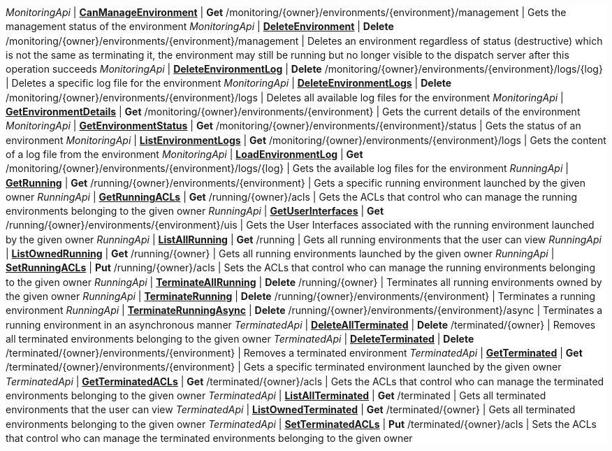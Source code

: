 *MonitoringApi* | [**CanManageEnvironment**](docs/MonitoringApi.md#canmanageenvironment) | **Get** /monitoring/{owner}/environments/{environment}/management | Gets the management status of the environment
*MonitoringApi* | [**DeleteEnvironment**](docs/MonitoringApi.md#deleteenvironment) | **Delete** /monitoring/{owner}/environments/{environment}/management | Deletes an environment regardless of status (destructive) which is not the same as terminating it, the environment may still be running but no longer visible to the dispatch server after this operation succeeds
*MonitoringApi* | [**DeleteEnvironmentLog**](docs/MonitoringApi.md#deleteenvironmentlog) | **Delete** /monitoring/{owner}/environments/{environment}/logs/{log} | Deletes a specific log file for the environment
*MonitoringApi* | [**DeleteEnvironmentLogs**](docs/MonitoringApi.md#deleteenvironmentlogs) | **Delete** /monitoring/{owner}/environments/{environment}/logs | Deletes all available log files for the environment
*MonitoringApi* | [**GetEnvironmentDetails**](docs/MonitoringApi.md#getenvironmentdetails) | **Get** /monitoring/{owner}/environments/{environment} | Gets the current details of the environment
*MonitoringApi* | [**GetEnvironmentStatus**](docs/MonitoringApi.md#getenvironmentstatus) | **Get** /monitoring/{owner}/environments/{environment}/status | Gets the status of an environment
*MonitoringApi* | [**ListEnvironmentLogs**](docs/MonitoringApi.md#listenvironmentlogs) | **Get** /monitoring/{owner}/environments/{environment}/logs | Gets the content of a log file from the environment
*MonitoringApi* | [**LoadEnvironmentLog**](docs/MonitoringApi.md#loadenvironmentlog) | **Get** /monitoring/{owner}/environments/{environment}/logs/{log} | Gets the available log files for the environment
*RunningApi* | [**GetRunning**](docs/RunningApi.md#getrunning) | **Get** /running/{owner}/environments/{environment} | Gets a specific running environment launched by the given owner
*RunningApi* | [**GetRunningACLs**](docs/RunningApi.md#getrunningacls) | **Get** /running/{owner}/acls | Gets the ACLs that control who can manage the running environments belonging to the given owner
*RunningApi* | [**GetUserInterfaces**](docs/RunningApi.md#getuserinterfaces) | **Get** /running/{owner}/environments/{environment}/uis | Gets the User Interfaces associated with the running environment launched by the given owner
*RunningApi* | [**ListAllRunning**](docs/RunningApi.md#listallrunning) | **Get** /running | Gets all running environments that the user can view
*RunningApi* | [**ListOwnedRunning**](docs/RunningApi.md#listownedrunning) | **Get** /running/{owner} | Gets all running environments launched by the given owner
*RunningApi* | [**SetRunningACLs**](docs/RunningApi.md#setrunningacls) | **Put** /running/{owner}/acls | Sets the ACLs that control who can manage the running environments belonging to the given owner
*RunningApi* | [**TerminateAllRunning**](docs/RunningApi.md#terminateallrunning) | **Delete** /running/{owner} | Terminates all running environments owned by the given owner
*RunningApi* | [**TerminateRunning**](docs/RunningApi.md#terminaterunning) | **Delete** /running/{owner}/environments/{environment} | Terminates a running environment
*RunningApi* | [**TerminateRunningAsync**](docs/RunningApi.md#terminaterunningasync) | **Delete** /running/{owner}/environments/{environment}/async | Terminates a running environment in an asynchronous manner
*TerminatedApi* | [**DeleteAllTerminated**](docs/TerminatedApi.md#deleteallterminated) | **Delete** /terminated/{owner} | Removes all terminated environments belonging to the given owner
*TerminatedApi* | [**DeleteTerminated**](docs/TerminatedApi.md#deleteterminated) | **Delete** /terminated/{owner}/environments/{environment} | Removes a terminated environment
*TerminatedApi* | [**GetTerminated**](docs/TerminatedApi.md#getterminated) | **Get** /terminated/{owner}/environments/{environment} | Gets a specific terminated environment launched by the given owner
*TerminatedApi* | [**GetTerminatedACLs**](docs/TerminatedApi.md#getterminatedacls) | **Get** /terminated/{owner}/acls | Gets the ACLs that control who can manage the terminated environments belonging to the given owner
*TerminatedApi* | [**ListAllTerminated**](docs/TerminatedApi.md#listallterminated) | **Get** /terminated | Gets all terminated environments that the user can view
*TerminatedApi* | [**ListOwnedTerminated**](docs/TerminatedApi.md#listownedterminated) | **Get** /terminated/{owner} | Gets all terminated environments belonging to the given owner
*TerminatedApi* | [**SetTerminatedACLs**](docs/TerminatedApi.md#setterminatedacls) | **Put** /terminated/{owner}/acls | Sets the ACLs that control who can manage the terminated environments belonging to the given owner
